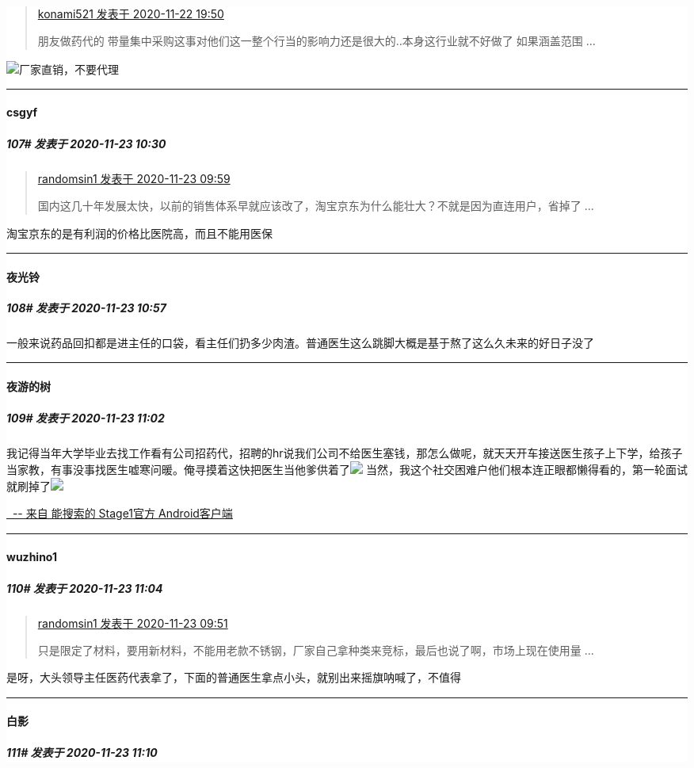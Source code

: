 
<blockquote><a href="httphttps://bbs.saraba1st.com/2b/forum.php?mod=redirect&amp;goto=findpost&amp;pid=49483591&amp;ptid=1973710" target="_blank">konami521 发表于 2020-11-22 19:50</a>

朋友做药代的 带量集中采购这事对他们这一整个行当的影响力还是很大的..本身这行业就不好做了 如果涵盖范围 ...</blockquote>
<img src="https://static.saraba1st.com/image/smiley/face2017/002.png" referrerpolicy="no-referrer">厂家直销，不要代理


-----

####  csgyf  
##### 107#       发表于 2020-11-23 10:30


<blockquote><a href="httphttps://bbs.saraba1st.com/2b/forum.php?mod=redirect&amp;goto=findpost&amp;pid=49489215&amp;ptid=1973710" target="_blank">randomsin1 发表于 2020-11-23 09:59</a>

国内这几十年发展太快，以前的销售体系早就应该改了，淘宝京东为什么能壮大？不就是因为直连用户，省掉了 ...</blockquote>
淘宝京东的是有利润的价格比医院高，而且不能用医保


-----

####  夜光铃  
##### 108#       发表于 2020-11-23 10:57


一般来说药品回扣都是进主任的口袋，看主任们扔多少肉渣。普通医生这么跳脚大概是基于熬了这么久未来的好日子没了


-----

####  夜游的树  
##### 109#       发表于 2020-11-23 11:02


我记得当年大学毕业去找工作看有公司招药代，招聘的hr说我们公司不给医生塞钱，那怎么做呢，就天天开车接送医生孩子上下学，给孩子当家教，有事没事找医生嘘寒问暖。俺寻摸着这快把医生当他爹供着了<img src="https://static.saraba1st.com/image/smiley/face2017/002.png" referrerpolicy="no-referrer">
当然，我这个社交困难户他们根本连正眼都懒得看的，第一轮面试就刷掉了<img src="https://static.saraba1st.com/image/smiley/face2017/044.png" referrerpolicy="no-referrer">

[  -- 来自 能搜索的 Stage1官方 Android客户端](https://www.coolapk.com/apk/140634)


-----

####  wuzhino1  
##### 110#       发表于 2020-11-23 11:04


<blockquote><a href="httphttps://bbs.saraba1st.com/2b/forum.php?mod=redirect&amp;goto=findpost&amp;pid=49489122&amp;ptid=1973710" target="_blank">randomsin1 发表于 2020-11-23 09:51</a>

只是限定了材料，要用新材料，不能用老款不锈钢，厂家自己拿种类来竞标，最后也说了啊，市场上现在使用量 ...</blockquote>
是呀，大头领导主任医药代表拿了，下面的普通医生拿点小头，就别出来摇旗呐喊了，不值得


-----

####  白影  
##### 111#       发表于 2020-11-23 11:10
